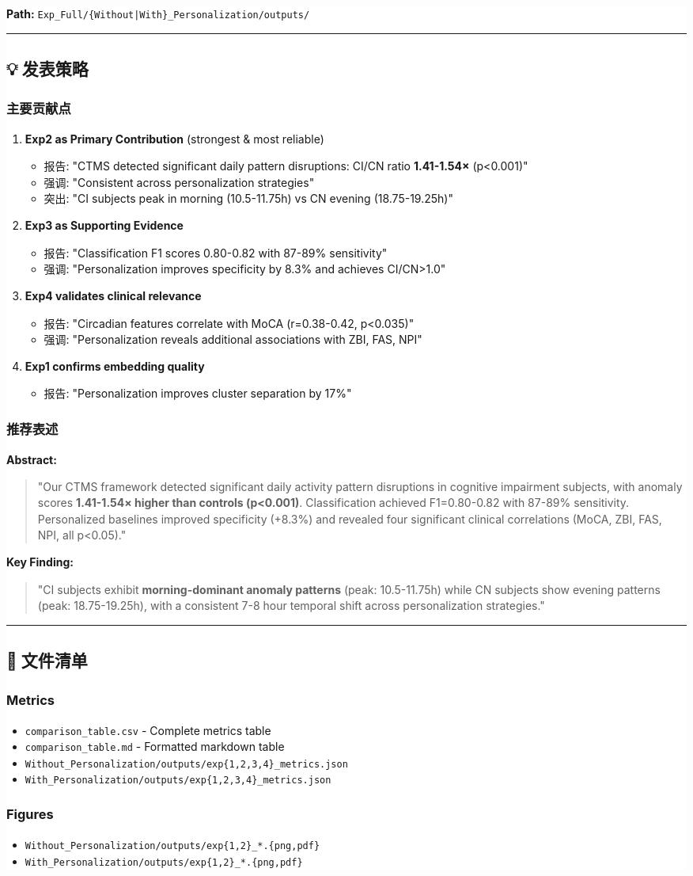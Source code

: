 **Path:** `Exp_Full/{Without|With}_Personalization/outputs/`

---

## 💡 发表策略

### 主要贡献点

1. **Exp2 as Primary Contribution** (strongest & most reliable)
   - 报告: "CTMS detected significant daily pattern disruptions: CI/CN ratio **1.41-1.54×** (p<0.001)"
   - 强调: "Consistent across personalization strategies"
   - 突出: "CI subjects peak in morning (10.5-11.75h) vs CN evening (18.75-19.25h)"

2. **Exp3 as Supporting Evidence**
   - 报告: "Classification F1 scores 0.80-0.82 with 87-89% sensitivity"
   - 强调: "Personalization improves specificity by 8.3% and achieves CI/CN>1.0"

3. **Exp4 validates clinical relevance**
   - 报告: "Circadian features correlate with MoCA (r=0.38-0.42, p<0.035)"
   - 强调: "Personalization reveals additional associations with ZBI, FAS, NPI"

4. **Exp1 confirms embedding quality**
   - 报告: "Personalization improves cluster separation by 17%"

### 推荐表述

**Abstract:**
> "Our CTMS framework detected significant daily activity pattern disruptions in 
> cognitive impairment subjects, with anomaly scores **1.41-1.54× higher than 
> controls (p<0.001)**. Classification achieved F1=0.80-0.82 with 87-89% sensitivity. 
> Personalized baselines improved specificity (+8.3%) and revealed four significant 
> clinical correlations (MoCA, ZBI, FAS, NPI, all p<0.05)."

**Key Finding:**
> "CI subjects exhibit **morning-dominant anomaly patterns** (peak: 10.5-11.75h) 
> while CN subjects show evening patterns (peak: 18.75-19.25h), with a consistent 
> 7-8 hour temporal shift across personalization strategies."

---

## 📁 文件清单

### Metrics
- `comparison_table.csv` - Complete metrics table
- `comparison_table.md` - Formatted markdown table
- `Without_Personalization/outputs/exp{1,2,3,4}_metrics.json`
- `With_Personalization/outputs/exp{1,2,3,4}_metrics.json`

### Figures
- `Without_Personalization/outputs/exp{1,2}_*.{png,pdf}`
- `With_Personalization/outputs/exp{1,2}_*.{png,pdf}`
